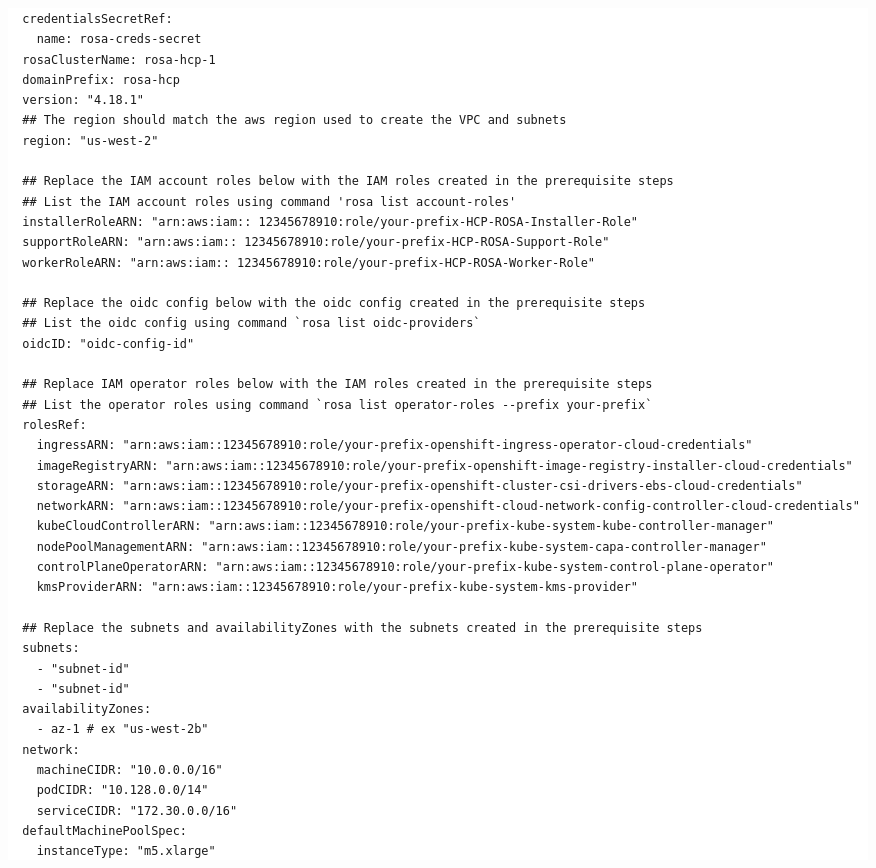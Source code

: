 	  credentialsSecretRef:
	    name: rosa-creds-secret
	  rosaClusterName: rosa-hcp-1
	  domainPrefix: rosa-hcp
	  version: "4.18.1"
	  ## The region should match the aws region used to create the VPC and subnets
	  region: "us-west-2"

	  ## Replace the IAM account roles below with the IAM roles created in the prerequisite steps
	  ## List the IAM account roles using command 'rosa list account-roles'
	  installerRoleARN: "arn:aws:iam:: 12345678910:role/your-prefix-HCP-ROSA-Installer-Role"
	  supportRoleARN: "arn:aws:iam:: 12345678910:role/your-prefix-HCP-ROSA-Support-Role"
	  workerRoleARN: "arn:aws:iam:: 12345678910:role/your-prefix-HCP-ROSA-Worker-Role"

	  ## Replace the oidc config below with the oidc config created in the prerequisite steps
	  ## List the oidc config using command `rosa list oidc-providers`
	  oidcID: "oidc-config-id"

	  ## Replace IAM operator roles below with the IAM roles created in the prerequisite steps
	  ## List the operator roles using command `rosa list operator-roles --prefix your-prefix`
	  rolesRef:
	    ingressARN: "arn:aws:iam::12345678910:role/your-prefix-openshift-ingress-operator-cloud-credentials"
	    imageRegistryARN: "arn:aws:iam::12345678910:role/your-prefix-openshift-image-registry-installer-cloud-credentials"
	    storageARN: "arn:aws:iam::12345678910:role/your-prefix-openshift-cluster-csi-drivers-ebs-cloud-credentials"
	    networkARN: "arn:aws:iam::12345678910:role/your-prefix-openshift-cloud-network-config-controller-cloud-credentials"
	    kubeCloudControllerARN: "arn:aws:iam::12345678910:role/your-prefix-kube-system-kube-controller-manager"
	    nodePoolManagementARN: "arn:aws:iam::12345678910:role/your-prefix-kube-system-capa-controller-manager"
	    controlPlaneOperatorARN: "arn:aws:iam::12345678910:role/your-prefix-kube-system-control-plane-operator"
	    kmsProviderARN: "arn:aws:iam::12345678910:role/your-prefix-kube-system-kms-provider"

	  ## Replace the subnets and availabilityZones with the subnets created in the prerequisite steps
	  subnets:
	    - "subnet-id"
	    - "subnet-id"
	  availabilityZones:
	    - az-1 # ex "us-west-2b"
	  network:
	    machineCIDR: "10.0.0.0/16"
	    podCIDR: "10.128.0.0/14"
	    serviceCIDR: "172.30.0.0/16"
	  defaultMachinePoolSpec:
	    instanceType: "m5.xlarge"